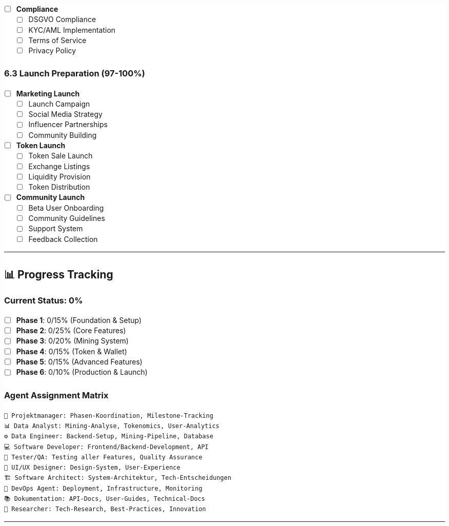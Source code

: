 - [ ] **Compliance**
  - [ ] DSGVO Compliance
  - [ ] KYC/AML Implementation
  - [ ] Terms of Service
  - [ ] Privacy Policy

### 6.3 Launch Preparation (97-100%)
- [ ] **Marketing Launch**
  - [ ] Launch Campaign
  - [ ] Social Media Strategy
  - [ ] Influencer Partnerships
  - [ ] Community Building

- [ ] **Token Launch**
  - [ ] Token Sale Launch
  - [ ] Exchange Listings
  - [ ] Liquidity Provision
  - [ ] Token Distribution

- [ ] **Community Launch**
  - [ ] Beta User Onboarding
  - [ ] Community Guidelines
  - [ ] Support System
  - [ ] Feedback Collection

---

## 📊 Progress Tracking

### Current Status: 0%
- [ ] **Phase 1**: 0/15% (Foundation & Setup)
- [ ] **Phase 2**: 0/25% (Core Features)  
- [ ] **Phase 3**: 0/20% (Mining System)
- [ ] **Phase 4**: 0/15% (Token & Wallet)
- [ ] **Phase 5**: 0/15% (Advanced Features)
- [ ] **Phase 6**: 0/10% (Production & Launch)

### Agent Assignment Matrix
```
🎯 Projektmanager: Phasen-Koordination, Milestone-Tracking
📊 Data Analyst: Mining-Analyse, Tokenomics, User-Analytics
⚙️ Data Engineer: Backend-Setup, Mining-Pipeline, Database
💻 Software Developer: Frontend/Backend-Development, API
🧪 Tester/QA: Testing aller Features, Quality Assurance
🎨 UI/UX Designer: Design-System, User-Experience
🏗️ Software Architect: System-Architektur, Tech-Entscheidungen
🚀 DevOps Agent: Deployment, Infrastructure, Monitoring
📚 Dokumentation: API-Docs, User-Guides, Technical-Docs
🔬 Researcher: Tech-Research, Best-Practices, Innovation
```

---

